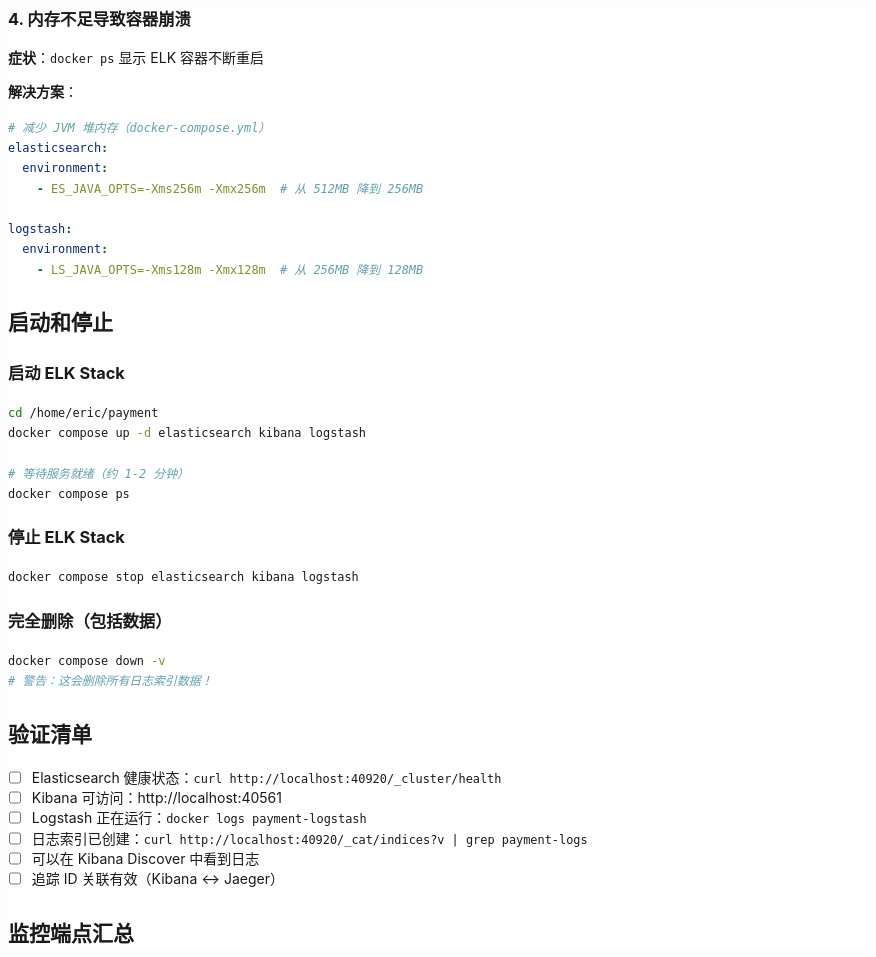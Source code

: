 ### 4. 内存不足导致容器崩溃

**症状**：`docker ps` 显示 ELK 容器不断重启

**解决方案**：
```yaml
# 减少 JVM 堆内存（docker-compose.yml）
elasticsearch:
  environment:
    - ES_JAVA_OPTS=-Xms256m -Xmx256m  # 从 512MB 降到 256MB

logstash:
  environment:
    - LS_JAVA_OPTS=-Xms128m -Xmx128m  # 从 256MB 降到 128MB
```

## 启动和停止

### 启动 ELK Stack

```bash
cd /home/eric/payment
docker compose up -d elasticsearch kibana logstash

# 等待服务就绪（约 1-2 分钟）
docker compose ps
```

### 停止 ELK Stack

```bash
docker compose stop elasticsearch kibana logstash
```

### 完全删除（包括数据）

```bash
docker compose down -v
# 警告：这会删除所有日志索引数据！
```

## 验证清单

- [ ] Elasticsearch 健康状态：`curl http://localhost:40920/_cluster/health`
- [ ] Kibana 可访问：http://localhost:40561
- [ ] Logstash 正在运行：`docker logs payment-logstash`
- [ ] 日志索引已创建：`curl http://localhost:40920/_cat/indices?v | grep payment-logs`
- [ ] 可以在 Kibana Discover 中看到日志
- [ ] 追踪 ID 关联有效（Kibana ↔ Jaeger）

## 监控端点汇总

